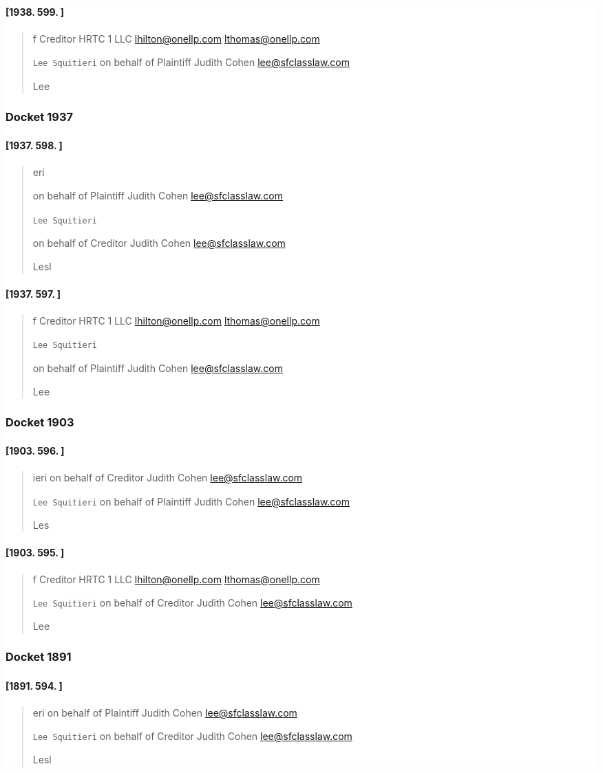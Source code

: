 #### [1938. 599. ]
> f Creditor HRTC 1 LLC lhilton@onellp.com lthomas@onellp.com
> 
> `Lee Squitieri` on behalf of Plaintiff Judith Cohen lee@sfclasslaw.com 
> 
> Lee

### Docket 1937

#### [1937. 598. ]
> eri
> 
> on behalf of Plaintiff Judith Cohen lee@sfclasslaw.com 
> 
> `Lee Squitieri`
> 
> on behalf of Creditor Judith Cohen lee@sfclasslaw.com 
> 
> Lesl

#### [1937. 597. ]
> f Creditor HRTC 1 LLC lhilton@onellp.com lthomas@onellp.com
> 
> `Lee Squitieri`
> 
> on behalf of Plaintiff Judith Cohen lee@sfclasslaw.com 
> 
> Lee

### Docket 1903

#### [1903. 596. ]
> ieri on behalf of Creditor Judith Cohen lee@sfclasslaw.com 
> 
> `Lee Squitieri` on behalf of Plaintiff Judith Cohen lee@sfclasslaw.com 
> 
> Les

#### [1903. 595. ]
> f Creditor HRTC 1 LLC lhilton@onellp.com lthomas@onellp.com
> 
> `Lee Squitieri` on behalf of Creditor Judith Cohen lee@sfclasslaw.com 
> 
> Lee

### Docket 1891

#### [1891. 594. ]
> eri on behalf of Plaintiff Judith Cohen lee@sfclasslaw.com 
> 
> `Lee Squitieri` on behalf of Creditor Judith Cohen lee@sfclasslaw.com 
> 
> Lesl
